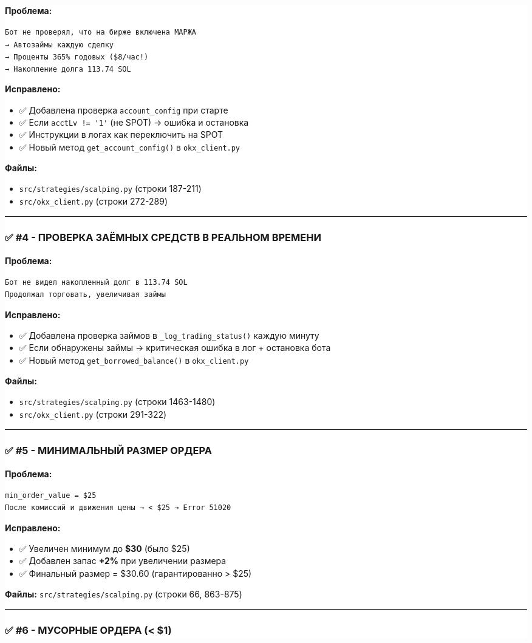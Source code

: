 **Проблема:**
```
Бот не проверял, что на бирже включена МАРЖА
→ Автозаймы каждую сделку
→ Проценты 365% годовых ($8/час!)
→ Накопление долга 113.74 SOL
```

**Исправлено:**
- ✅ Добавлена проверка `account_config` при старте
- ✅ Если `acctLv != '1'` (не SPOT) → ошибка и остановка
- ✅ Инструкции в логах как переключить на SPOT
- ✅ Новый метод `get_account_config()` в `okx_client.py`

**Файлы:** 
- `src/strategies/scalping.py` (строки 187-211)
- `src/okx_client.py` (строки 272-289)

---

### ✅ **#4 - ПРОВЕРКА ЗАЁМНЫХ СРЕДСТВ В РЕАЛЬНОМ ВРЕМЕНИ**

**Проблема:**
```
Бот не видел накопленный долг в 113.74 SOL
Продолжал торговать, увеличивая займы
```

**Исправлено:**
- ✅ Добавлена проверка займов в `_log_trading_status()` каждую минуту
- ✅ Если обнаружены займы → критическая ошибка в лог + остановка бота
- ✅ Новый метод `get_borrowed_balance()` в `okx_client.py`

**Файлы:**
- `src/strategies/scalping.py` (строки 1463-1480)
- `src/okx_client.py` (строки 291-322)

---

### ✅ **#5 - МИНИМАЛЬНЫЙ РАЗМЕР ОРДЕРА**

**Проблема:**
```
min_order_value = $25
После комиссий и движения цены → < $25 → Error 51020
```

**Исправлено:**
- ✅ Увеличен минимум до **$30** (было $25)
- ✅ Добавлен запас **+2%** при увеличении размера
- ✅ Финальный размер = $30.60 (гарантированно > $25)

**Файлы:** `src/strategies/scalping.py` (строки 66, 863-875)

---

### ✅ **#6 - МУСОРНЫЕ ОРДЕРА (< $1)**
